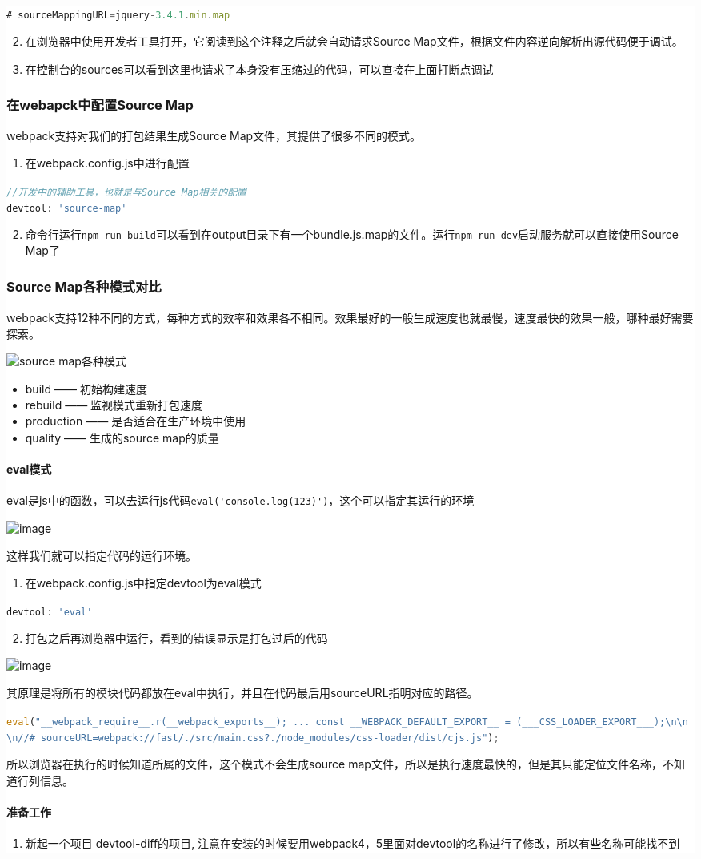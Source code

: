 ```js
# sourceMappingURL=jquery-3.4.1.min.map
```

2. 在浏览器中使用开发者工具打开，它阅读到这个注释之后就会自动请求Source Map文件，根据文件内容逆向解析出源代码便于调试。

3. 在控制台的sources可以看到这里也请求了本身没有压缩过的代码，可以直接在上面打断点调试

### 在webapck中配置Source Map
webpack支持对我们的打包结果生成Source Map文件，其提供了很多不同的模式。

1. 在webpack.config.js中进行配置

```js
//开发中的辅助工具，也就是与Source Map相关的配置
devtool: 'source-map'
```
2. 命令行运行`npm run build`可以看到在output目录下有一个bundle.js.map的文件。运行`npm run dev`启动服务就可以直接使用Source Map了


### Source Map各种模式对比
webpack支持12种不同的方式，每种方式的效率和效果各不相同。效果最好的一般生成速度也就最慢，速度最快的效果一般，哪种最好需要探索。

![source map各种模式](https://note.youdao.com/yws/res/34195/A9D593F02B254008B7BEDC52F81C2CE9)

- build —— 初始构建速度
- rebuild —— 监视模式重新打包速度
- production —— 是否适合在生产环境中使用
- quality —— 生成的source map的质量


#### eval模式
eval是js中的函数，可以去运行js代码`eval('console.log(123)')`，这个可以指定其运行的环境

![image](/assets/images/program/modules/webpack46.png)

这样我们就可以指定代码的运行环境。


1. 在webpack.config.js中指定devtool为eval模式
```js
devtool: 'eval'
```

2. 打包之后再浏览器中运行，看到的错误显示是打包过后的代码

![image](/assets/images/program/modules/webpack47.png)

其原理是将所有的模块代码都放在eval中执行，并且在代码最后用sourceURL指明对应的路径。

```js
eval("__webpack_require__.r(__webpack_exports__); ... const __WEBPACK_DEFAULT_EXPORT__ = (___CSS_LOADER_EXPORT___);\n\n\n//# sourceURL=webpack://fast/./src/main.css?./node_modules/css-loader/dist/cjs.js");
```
所以浏览器在执行的时候知道所属的文件，这个模式不会生成source map文件，所以是执行速度最快的，但是其只能定位文件名称，不知道行列信息。

#### 准备工作
1. 新起一个项目 [devtool-diff的项目](https://github.com/a1burning/demofiles/tree/master/webpack-sourcemap-devtool-diff-temp), 注意在安装的时候要用webpack4，5里面对devtool的名称进行了修改，所以有些名称可能找不到
